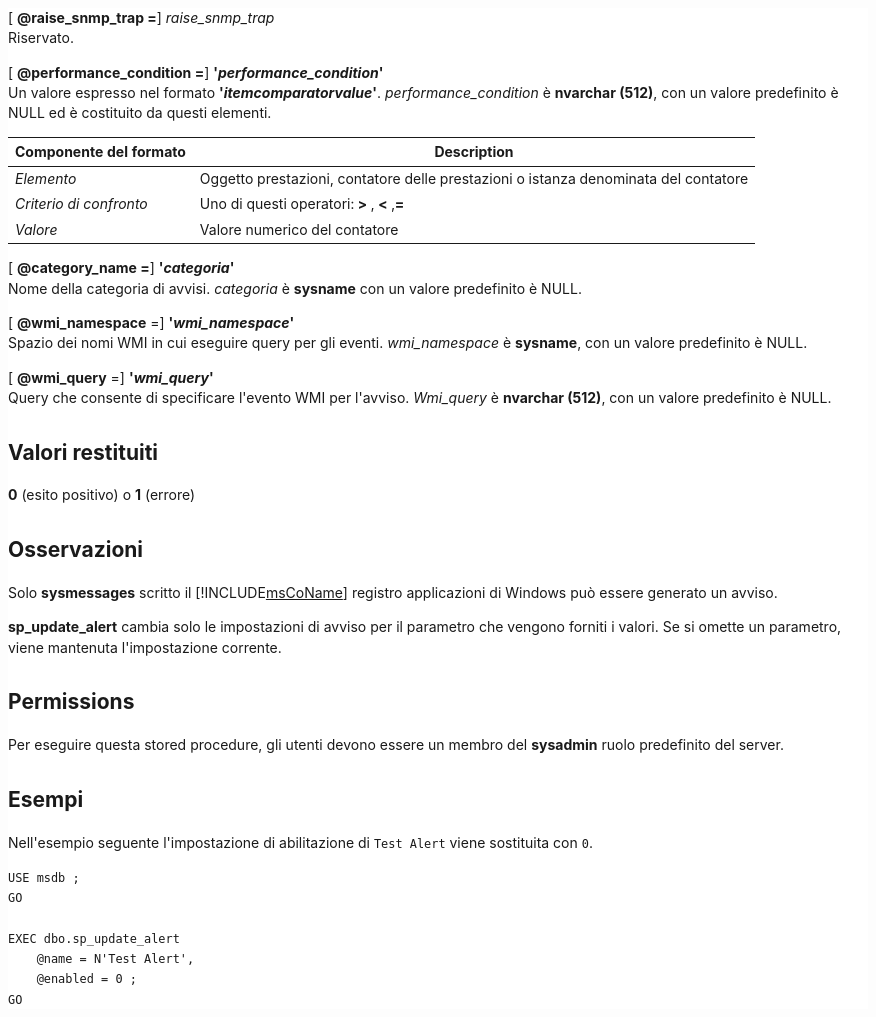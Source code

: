  [  **@raise_snmp_trap =**] *raise_snmp_trap*  
 Riservato.  
  
 [  **@performance_condition =**] **'***performance_condition***'**  
 Un valore espresso nel formato **'***itemcomparatorvalue***'**. *performance_condition* è **nvarchar (512)**, con un valore predefinito è NULL ed è costituito da questi elementi.  
  
|Componente del formato|Description|  
|--------------------|-----------------|  
|*Elemento*|Oggetto prestazioni, contatore delle prestazioni o istanza denominata del contatore|  
|*Criterio di confronto*|Uno di questi operatori:  **>** ,  **<** ,**=**|  
|*Valore*|Valore numerico del contatore|  
  
 [  **@category_name =**] **'***categoria***'**  
 Nome della categoria di avvisi. *categoria* è **sysname** con un valore predefinito è NULL.  
  
 [  **@wmi_namespace** =] **'***wmi_namespace***'**  
 Spazio dei nomi WMI in cui eseguire query per gli eventi. *wmi_namespace* è **sysname**, con un valore predefinito è NULL.  
  
 [  **@wmi_query** =] **'***wmi_query***'**  
 Query che consente di specificare l'evento WMI per l'avviso. *Wmi_query* è **nvarchar (512)**, con un valore predefinito è NULL.  
  
## <a name="return-code-values"></a>Valori restituiti  
 **0** (esito positivo) o **1** (errore)  
  
## <a name="remarks"></a>Osservazioni  
 Solo **sysmessages** scritto il [!INCLUDE[msCoName](../../includes/msconame-md.md)] registro applicazioni di Windows può essere generato un avviso.  
  
 **sp_update_alert** cambia solo le impostazioni di avviso per il parametro che vengono forniti i valori. Se si omette un parametro, viene mantenuta l'impostazione corrente.  
  
## <a name="permissions"></a>Permissions  
 Per eseguire questa stored procedure, gli utenti devono essere un membro del **sysadmin** ruolo predefinito del server.  
  
## <a name="examples"></a>Esempi  
 Nell'esempio seguente l'impostazione di abilitazione di `Test Alert` viene sostituita con `0`.  
  
```  
USE msdb ;  
GO  
  
EXEC dbo.sp_update_alert  
    @name = N'Test Alert',  
    @enabled = 0 ;  
GO  
```  
  